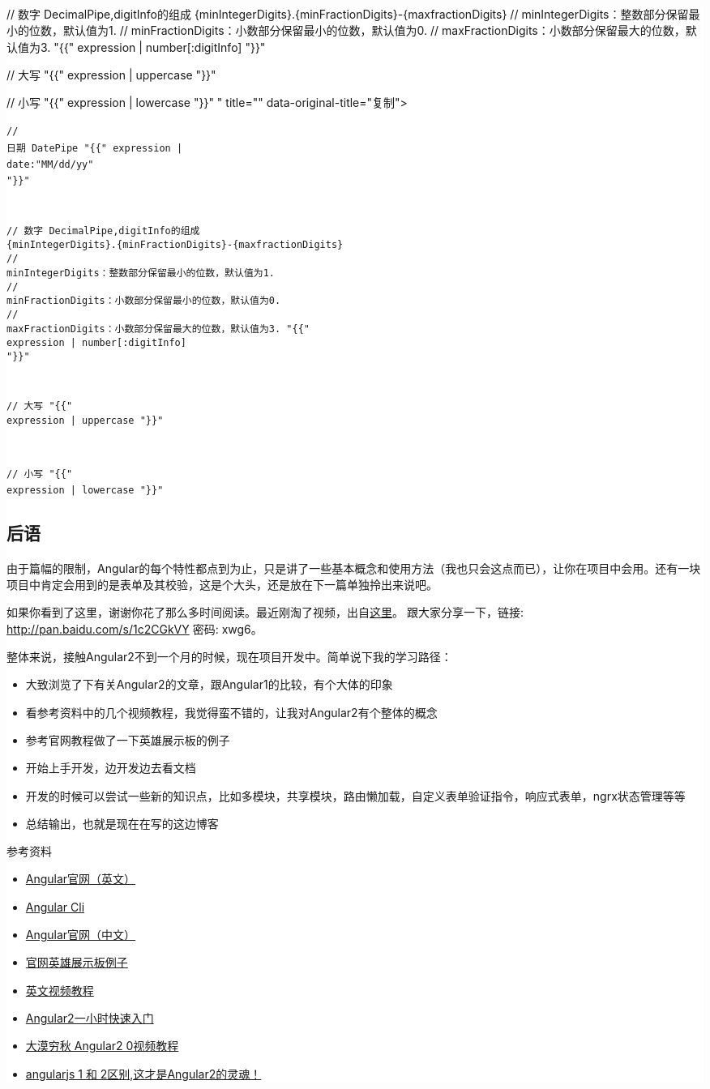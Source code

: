 // 数字 DecimalPipe,digitInfo的组成 {minIntegerDigits}.{minFractionDigits}-{maxfractionDigits}
// minIntegerDigits：整数部分保留最小的位数，默认值为1.
// minFractionDigits：小数部分保留最小的位数，默认值为0.
// maxFractionDigits：小数部分保留最大的位数，默认值为3.
"{{" expression | number[:digitInfo] "}}"

// 大写
"{{" expression | uppercase "}}"

// 小写
"{{" expression | lowercase "}}"
" title="" data-original-title="复制"></span>
      <span type="button" class="saveToNote code-tool" data-toggle="tooltip" data-placement="top" title="" data-original-title="放进笔记"></span>
      </div>
      </div><pre class="hljs mel"><code><span class="hljs-comment">// 日期 DatePipe</span>
"{{" <span class="hljs-keyword">expression</span> | <span class="hljs-keyword">date</span>:<span class="hljs-string">"MM/dd/yy"</span> "}}" 

<span class="hljs-comment">// 数字 DecimalPipe,digitInfo的组成 {minIntegerDigits}.{minFractionDigits}-{maxfractionDigits}</span>
<span class="hljs-comment">// minIntegerDigits：整数部分保留最小的位数，默认值为1.</span>
<span class="hljs-comment">// minFractionDigits：小数部分保留最小的位数，默认值为0.</span>
<span class="hljs-comment">// maxFractionDigits：小数部分保留最大的位数，默认值为3.</span>
"{{" <span class="hljs-keyword">expression</span> | number[:digitInfo] "}}"

<span class="hljs-comment">// 大写</span>
"{{" <span class="hljs-keyword">expression</span> | uppercase "}}"

<span class="hljs-comment">// 小写</span>
"{{" <span class="hljs-keyword">expression</span> | lowercase "}}"
</code></pre>
<h2 id="articleHeader11">后语</h2>
<p>由于篇幅的限制，Angular的每个特性都点到为止，只是讲了一些基本概念和使用方法（我也只会这点而已），让你在项目中会用。还有一块项目中肯定会用到的是表单及其校验，这是个大头，还是放在下一篇单独拎出来说吧。</p>
<p>如果你看到了这里，谢谢你花了那么多时间阅读。最近刚淘了视频，出自<a href="https://www.udemy.com/the-complete-guide-to-angular-2/" rel="nofollow noreferrer" target="_blank">这里</a>。 跟大家分享一下，链接: <a href="http://pan.baidu.com/s/1c2CGkVY" rel="nofollow noreferrer" target="_blank">http://pan.baidu.com/s/1c2CGkVY</a> 密码: xwg6。</p>
<p>整体来说，接触Angular2不到一个月的时候，现在项目开发中。简单说下我的学习路径：</p>
<ul>
<li><p>大致浏览了下有关Angular2的文章，跟Angular1的比较，有个大体的印象</p></li>
<li><p>看参考资料中的几个视频教程，我觉得蛮不错的，让我对Angular2有个整体的概念</p></li>
<li><p>参考官网教程做了一下英雄展示板的例子</p></li>
<li><p>开始上手开发，边开发边去看文档</p></li>
<li><p>开发的时候可以尝试一些新的知识点，比如多模块，共享模块，路由懒加载，自定义表单验证指令，响应式表单，ngrx状态管理等等</p></li>
<li><p>总结输出，也就是现在在写的这边博客</p></li>
</ul>
<p>参考资料</p>
<ul>
<li><p><a href="https://angular.io/" rel="nofollow noreferrer" target="_blank">Angular官网（英文）</a></p></li>
<li><p><a href="https://cli.angular.io/" rel="nofollow noreferrer" target="_blank">Angular Cli</a></p></li>
<li><p><a href="https://angular.cn/" rel="nofollow noreferrer" target="_blank">Angular官网（中文）</a></p></li>
<li><p><a href="https://angular.cn/docs/ts/latest/tutorial/" rel="nofollow noreferrer" target="_blank">官网英雄展示板例子</a></p></li>
<li><p><a href="http://www.shikezhi.com/html/2016/angularjs_0929/1221189.html" rel="nofollow noreferrer" target="_blank">英文视频教程</a></p></li>
<li><p><a href="http://www.imooc.com/learn/789" rel="nofollow noreferrer" target="_blank">Angular2一小时快速入门</a></p></li>
<li><p><a href="https://www.youtube.com/channel/UC6cY3GTGIk4-ahaIRj7Bk-Q" rel="nofollow noreferrer" target="_blank">大漠穷秋 Angular2 0视频教程</a></p></li>
<li><p><a href="http://www.jsout.com/page/420.html" rel="nofollow noreferrer" target="_blank">angularjs 1 和 2区别,这才是Angular2的灵魂！</a></p></li>